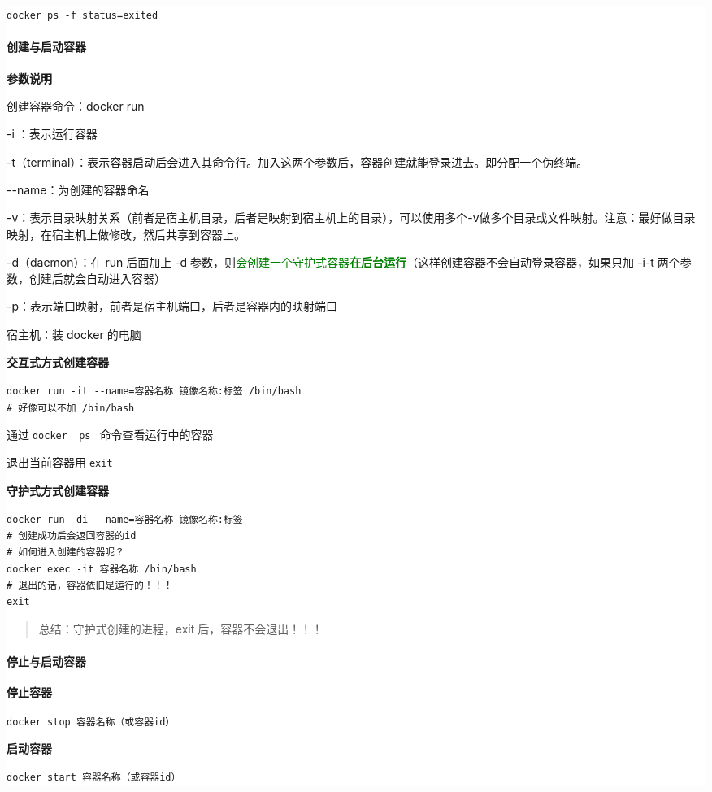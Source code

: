 ```shell
docker ps -f status=exited
```

#### 创建与启动容器

<b>参数说明</b>

创建容器命令：docker run

-i ：表示运行容器

-t（terminal）：表示容器启动后会进入其命令行。加入这两个参数后，容器创建就能登录进去。即分配一个伪终端。

--name：为创建的容器命名

-v：表示目录映射关系（前者是宿主机目录，后者是映射到宿主机上的目录），可以使用多个-v做多个目录或文件映射。注意：最好做目录映射，在宿主机上做修改，然后共享到容器上。

-d（daemon）：在 run 后面加上 -d 参数，则<span style="color:green">会创建一个守护式容器**在后台运行**</span>（这样创建容器不会自动登录容器，如果只加 -i-t 两个参数，创建后就会自动进入容器）

-p：表示端口映射，前者是宿主机端口，后者是容器内的映射端口

宿主机：装 docker 的电脑

<b>交互式方式创建容器</b>

```shell
docker run -it --name=容器名称 镜像名称:标签 /bin/bash 
# 好像可以不加 /bin/bash
```

通过 `docker  ps ` 命令查看运行中的容器

退出当前容器用 `exit`

<b>守护式方式创建容器</b>

```shell
docker run -di --name=容器名称 镜像名称:标签
# 创建成功后会返回容器的id
# 如何进入创建的容器呢？
docker exec -it 容器名称 /bin/bash
# 退出的话，容器依旧是运行的！！！
exit
```

> 总结：守护式创建的进程，exit 后，容器不会退出！！！

#### 停止与启动容器

**停止容器**

```shell
docker stop 容器名称（或容器id）
```

**启动容器**

```shell
docker start 容器名称（或容器id）
```
